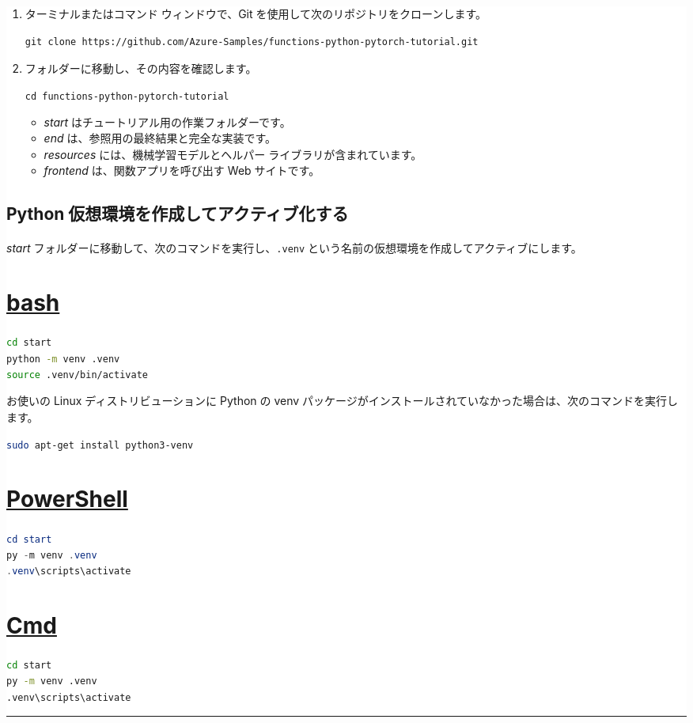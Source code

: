 1. ターミナルまたはコマンド ウィンドウで、Git を使用して次のリポジトリをクローンします。

    ```
    git clone https://github.com/Azure-Samples/functions-python-pytorch-tutorial.git
    ```

1. フォルダーに移動し、その内容を確認します。

    ```
    cd functions-python-pytorch-tutorial
    ```

    - *start* はチュートリアル用の作業フォルダーです。
    - *end* は、参照用の最終結果と完全な実装です。
    - *resources* には、機械学習モデルとヘルパー ライブラリが含まれています。
    - *frontend* は、関数アプリを呼び出す Web サイトです。

## <a name="create-and-activate-a-python-virtual-environment"></a>Python 仮想環境を作成してアクティブ化する

*start* フォルダーに移動して、次のコマンドを実行し、`.venv` という名前の仮想環境を作成してアクティブにします。


# <a name="bash"></a>[bash](#tab/bash)

```bash
cd start
python -m venv .venv
source .venv/bin/activate
```

お使いの Linux ディストリビューションに Python の venv パッケージがインストールされていなかった場合は、次のコマンドを実行します。

```bash
sudo apt-get install python3-venv
```

# <a name="powershell"></a>[PowerShell](#tab/powershell)

```powershell
cd start
py -m venv .venv
.venv\scripts\activate
```

# <a name="cmd"></a>[Cmd](#tab/cmd)

```cmd
cd start
py -m venv .venv
.venv\scripts\activate
```

---
